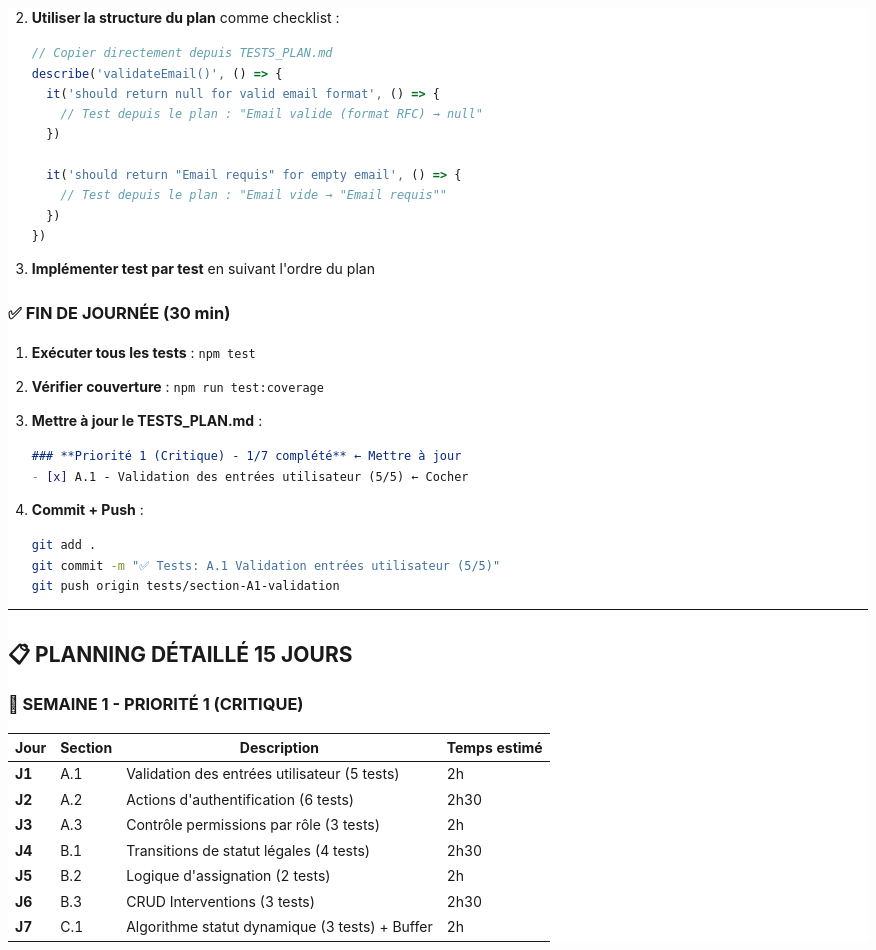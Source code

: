 2. **Utiliser la structure du plan** comme checklist :
   ```typescript
   // Copier directement depuis TESTS_PLAN.md
   describe('validateEmail()', () => {
     it('should return null for valid email format', () => {
       // Test depuis le plan : "Email valide (format RFC) → null"
     })

     it('should return "Email requis" for empty email', () => {
       // Test depuis le plan : "Email vide → "Email requis""
     })
   })
   ```

3. **Implémenter test par test** en suivant l'ordre du plan

### **✅ FIN DE JOURNÉE (30 min)**

1. **Exécuter tous les tests** : `npm test`
2. **Vérifier couverture** : `npm run test:coverage`
3. **Mettre à jour le TESTS_PLAN.md** :
   ```markdown
   ### **Priorité 1 (Critique) - 1/7 complété** ← Mettre à jour
   - [x] A.1 - Validation des entrées utilisateur (5/5) ← Cocher
   ```

4. **Commit + Push** :
   ```bash
   git add .
   git commit -m "✅ Tests: A.1 Validation entrées utilisateur (5/5)"
   git push origin tests/section-A1-validation
   ```

---

## 📋 **PLANNING DÉTAILLÉ 15 JOURS**

### **🔴 SEMAINE 1 - PRIORITÉ 1 (CRITIQUE)**

| Jour | Section | Description | Temps estimé |
|------|---------|-------------|--------------|
| **J1** | A.1 | Validation des entrées utilisateur (5 tests) | 2h |
| **J2** | A.2 | Actions d'authentification (6 tests) | 2h30 |
| **J3** | A.3 | Contrôle permissions par rôle (3 tests) | 2h |
| **J4** | B.1 | Transitions de statut légales (4 tests) | 2h30 |
| **J5** | B.2 | Logique d'assignation (2 tests) | 2h |
| **J6** | B.3 | CRUD Interventions (3 tests) | 2h30 |
| **J7** | C.1 | Algorithme statut dynamique (3 tests) + Buffer | 2h |
